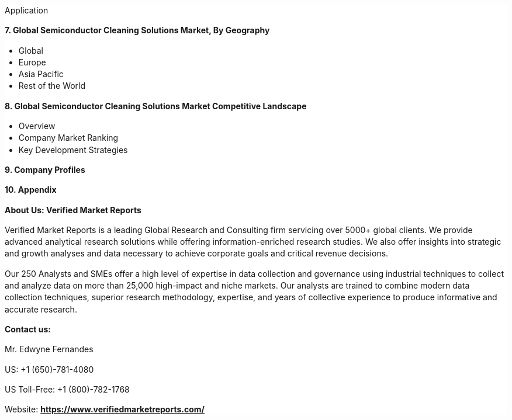 Application</strong></p><p id="" class=""><strong>7. Global Semiconductor Cleaning Solutions Market, By Geography</strong></p><ul><li>Global</li><li>Europe</li><li>Asia Pacific</li><li>Rest of the World</li></ul><p id="" class=""><strong>8. Global Semiconductor Cleaning Solutions Market Competitive Landscape</strong></p><ul><li>Overview</li><li>Company Market Ranking</li><li>Key Development Strategies</li></ul><p id="" class=""><strong>9. Company Profiles</strong></p><p id="" class=""><strong>10. Appendix</strong></p><p id="" class=""><strong>About Us: Verified Market Reports</strong></p><p id="" class="">Verified Market Reports is a leading Global Research and Consulting firm servicing over 5000+ global clients. We provide advanced analytical research solutions while offering information-enriched research studies. We also offer insights into strategic and growth analyses and data necessary to achieve corporate goals and critical revenue decisions.</p><p id="" class="">Our 250 Analysts and SMEs offer a high level of expertise in data collection and governance using industrial techniques to collect and analyze data on more than 25,000 high-impact and niche markets. Our analysts are trained to combine modern data collection techniques, superior research methodology, expertise, and years of collective experience to produce informative and accurate research.</p><p id="" class=""><strong>Contact us:</strong></p><p id="" class="">Mr. Edwyne Fernandes</p><p id="" class="">US: +1 (650)-781-4080</p><p id="" class="">US Toll-Free: +1 (800)-782-1768</p><p id="" class="">Website: <a target="" data-test-app-aware-link=""><strong>https://www.verifiedmarketreports.com/</strong></a></p>
